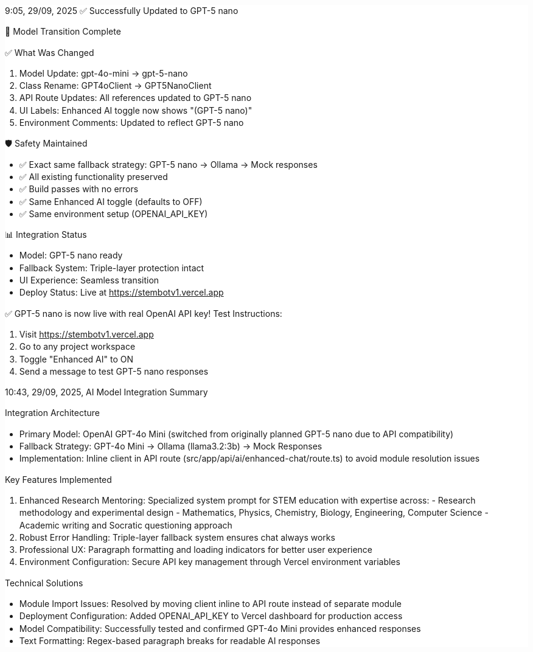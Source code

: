 9:05, 29/09, 2025
✅ Successfully Updated to GPT-5 nano

  🔄 Model Transition Complete

  ✅ What Was Changed
  1. Model Update: gpt-4o-mini → gpt-5-nano    
  2. Class Rename: GPT4oClient → GPT5NanoClient
  3. API Route Updates: All references updated to GPT-5 nano
  4. UI Labels: Enhanced AI toggle now shows "(GPT-5 nano)"
  5. Environment Comments: Updated to reflect GPT-5 nano

  🛡️ Safety Maintained
  - ✅ Exact same fallback strategy: GPT-5 nano → Ollama → Mock responses
  - ✅ All existing functionality preserved
  - ✅ Build passes with no errors
  - ✅ Same Enhanced AI toggle (defaults to OFF)
  - ✅ Same environment setup (OPENAI_API_KEY)

  📊 Integration Status
  - Model: GPT-5 nano ready
  - Fallback System: Triple-layer protection intact
  - UI Experience: Seamless transition
  - Deploy Status: Live at https://stembotv1.vercel.app

  ✅ GPT-5 nano is now live with real OpenAI API key!
  Test Instructions:
  1. Visit https://stembotv1.vercel.app
  2. Go to any project workspace
  3. Toggle "Enhanced AI" to ON
  4. Send a message to test GPT-5 nano responses  

10:43, 29/09, 2025,
AI Model Integration Summary

  Integration Architecture

  - Primary Model: OpenAI GPT-4o Mini (switched from originally planned GPT-5 nano due to API compatibility)
  - Fallback Strategy: GPT-4o Mini → Ollama (llama3.2:3b) → Mock Responses
  - Implementation: Inline client in API route (src/app/api/ai/enhanced-chat/route.ts) to avoid module resolution issues

  Key Features Implemented

  1. Enhanced Research Mentoring: Specialized system prompt for STEM education with expertise across:
    - Research methodology and experimental design
    - Mathematics, Physics, Chemistry, Biology, Engineering, Computer Science
    - Academic writing and Socratic questioning approach
  2. Robust Error Handling: Triple-layer fallback system ensures chat always works
  3. Professional UX: Paragraph formatting and loading indicators for better user experience
  4. Environment Configuration: Secure API key management through Vercel environment variables

  Technical Solutions
  - Module Import Issues: Resolved by moving client inline to API route instead of separate module
  - Deployment Configuration: Added OPENAI_API_KEY to Vercel dashboard for production access
  - Model Compatibility: Successfully tested and confirmed GPT-4o Mini provides enhanced responses
  - Text Formatting: Regex-based paragraph breaks for readable AI responses
